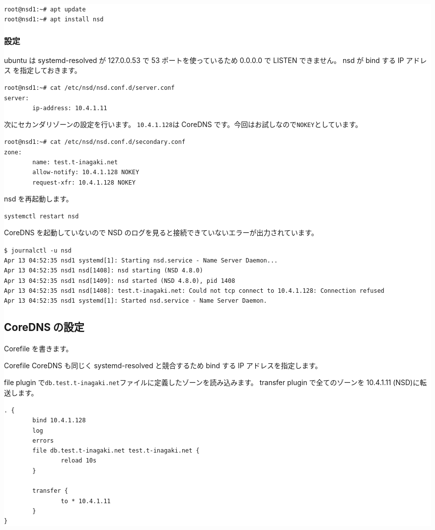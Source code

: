 ```bash
root@nsd1:~# apt update
root@nsd1:~# apt install nsd
```

### 設定

ubuntu は systemd-resolved が 127.0.0.53 で 53 ポートを使っているため 0.0.0.0 で LISTEN できません。
nsd が bind する IP アドレス を指定しておきます。

```
root@nsd1:~# cat /etc/nsd/nsd.conf.d/server.conf
server:
        ip-address: 10.4.1.11
```

次にセカンダリゾーンの設定を行います。
`10.4.1.128`は CoreDNS です。今回はお試しなので`NOKEY`としています。

```
root@nsd1:~# cat /etc/nsd/nsd.conf.d/secondary.conf
zone:
        name: test.t-inagaki.net
        allow-notify: 10.4.1.128 NOKEY
        request-xfr: 10.4.1.128 NOKEY
```

nsd を再起動します。

```
systemctl restart nsd
```

CoreDNS を起動していないので NSD のログを見ると接続できていないエラーが出力されています。

```
$ journalctl -u nsd
Apr 13 04:52:35 nsd1 systemd[1]: Starting nsd.service - Name Server Daemon...
Apr 13 04:52:35 nsd1 nsd[1408]: nsd starting (NSD 4.8.0)
Apr 13 04:52:35 nsd1 nsd[1409]: nsd started (NSD 4.8.0), pid 1408
Apr 13 04:52:35 nsd1 nsd[1408]: test.t-inagaki.net: Could not tcp connect to 10.4.1.128: Connection refused
Apr 13 04:52:35 nsd1 systemd[1]: Started nsd.service - Name Server Daemon.
```

## CoreDNS の設定

Corefile を書きます。

Corefile
CoreDNS も同じく systemd-resolved と競合するため bind する IP アドレスを指定します。

file plugin で`db.test.t-inagaki.net`ファイルに定義したゾーンを読み込みます。
transfer plugin で全てのゾーンを 10.4.1.11 (NSD)に転送します。

```
. {
        bind 10.4.1.128
        log
        errors
        file db.test.t-inagaki.net test.t-inagaki.net {
                reload 10s
        }

        transfer {
                to * 10.4.1.11
        }
}
```
